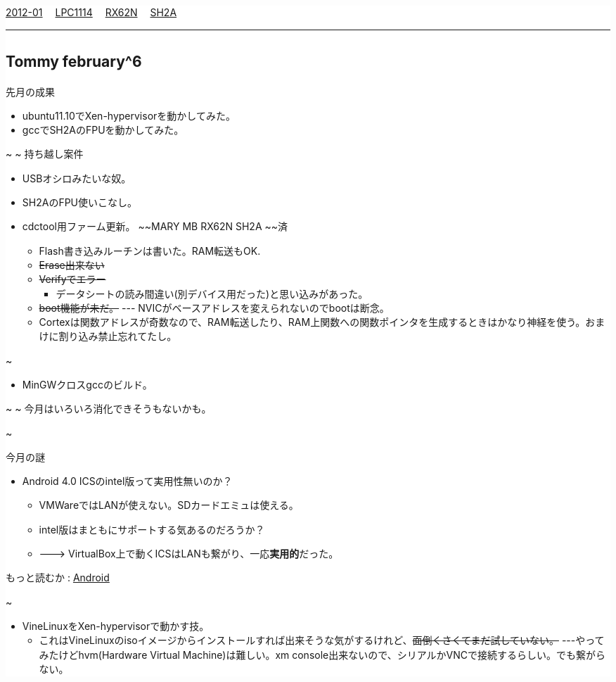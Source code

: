 ﻿[2012-01](2012-01.md) 　[LPC1114](LPC1114.md) 　[RX62N](RX62N.md) 　[SH2A](SH2A.md) 



- - - -
## Tommy february^6

先月の成果
- ubuntu11.10でXen-hypervisorを動かしてみた。
- gccでSH2AのFPUを動かしてみた。



~
~
持ち越し案件
- USBオシロみたいな奴。
- SH2AのFPU使いこなし。
- cdctool用ファーム更新。 ~~MARY MB RX62N SH2A ~~済



    - Flash書き込みルーチンは書いた。RAM転送もOK.
    - ~~Erase出来ない~~
    - ~~Verifyでエラー~~
        - データシートの読み間違い(別デバイス用だった)と思い込みがあった。
    - ~~boot機能が未だ。~~ --- NVICがベースアドレスを変えられないのでbootは断念。
    - Cortexは関数アドレスが奇数なので、RAM転送したり、RAM上関数への関数ポインタを生成するときはかなり神経を使う。おまけに割り込み禁止忘れてたし。







~ 

- MinGWクロスgccのビルド。



~
~
今月はいろいろ消化できそうもないかも。

~

今月の謎
- Android 4.0 ICSのintel版って実用性無いのか？
    - VMWareではLANが使えない。SDカードエミュは使える。
    - intel版はまともにサポートする気あるのだろうか？



    - ---> VirtualBox上で動くICSはLANも繋がり、一応**実用的**だった。



もっと読むか : [Android](Android.md) 

~

- VineLinuxをXen-hypervisorで動かす技。
    - これはVineLinuxのisoイメージからインストールすれば出来そうな気がするけれど、~~面倒くさくてまだ試していない。~~ ---やってみたけどhvm(Hardware Virtual Machine)は難しい。xm console出来ないので、シリアルかVNCで接続するらしい。でも繋がらない。
